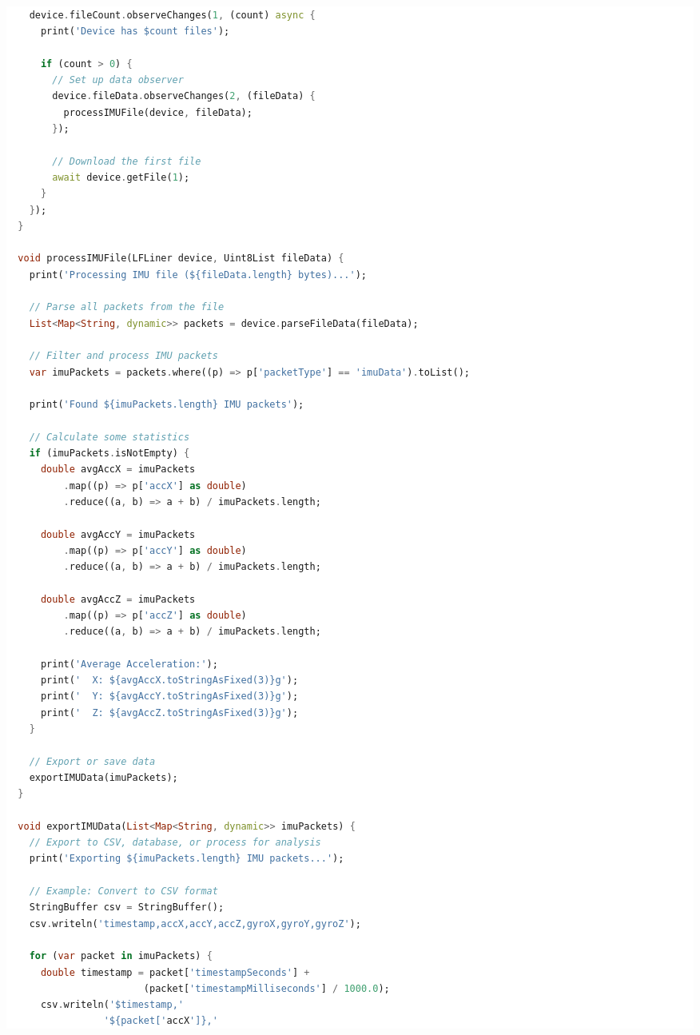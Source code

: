 ```dart
    device.fileCount.observeChanges(1, (count) async {
      print('Device has $count files');
      
      if (count > 0) {
        // Set up data observer
        device.fileData.observeChanges(2, (fileData) {
          processIMUFile(device, fileData);
        });
        
        // Download the first file
        await device.getFile(1);
      }
    });
  }
  
  void processIMUFile(LFLiner device, Uint8List fileData) {
    print('Processing IMU file (${fileData.length} bytes)...');
    
    // Parse all packets from the file
    List<Map<String, dynamic>> packets = device.parseFileData(fileData);
    
    // Filter and process IMU packets
    var imuPackets = packets.where((p) => p['packetType'] == 'imuData').toList();
    
    print('Found ${imuPackets.length} IMU packets');
    
    // Calculate some statistics
    if (imuPackets.isNotEmpty) {
      double avgAccX = imuPackets
          .map((p) => p['accX'] as double)
          .reduce((a, b) => a + b) / imuPackets.length;
      
      double avgAccY = imuPackets
          .map((p) => p['accY'] as double)
          .reduce((a, b) => a + b) / imuPackets.length;
      
      double avgAccZ = imuPackets
          .map((p) => p['accZ'] as double)
          .reduce((a, b) => a + b) / imuPackets.length;
      
      print('Average Acceleration:');
      print('  X: ${avgAccX.toStringAsFixed(3)}g');
      print('  Y: ${avgAccY.toStringAsFixed(3)}g');
      print('  Z: ${avgAccZ.toStringAsFixed(3)}g');
    }
    
    // Export or save data
    exportIMUData(imuPackets);
  }
  
  void exportIMUData(List<Map<String, dynamic>> imuPackets) {
    // Export to CSV, database, or process for analysis
    print('Exporting ${imuPackets.length} IMU packets...');
    
    // Example: Convert to CSV format
    StringBuffer csv = StringBuffer();
    csv.writeln('timestamp,accX,accY,accZ,gyroX,gyroY,gyroZ');
    
    for (var packet in imuPackets) {
      double timestamp = packet['timestampSeconds'] + 
                        (packet['timestampMilliseconds'] / 1000.0);
      csv.writeln('$timestamp,'
                 '${packet['accX']},'
```